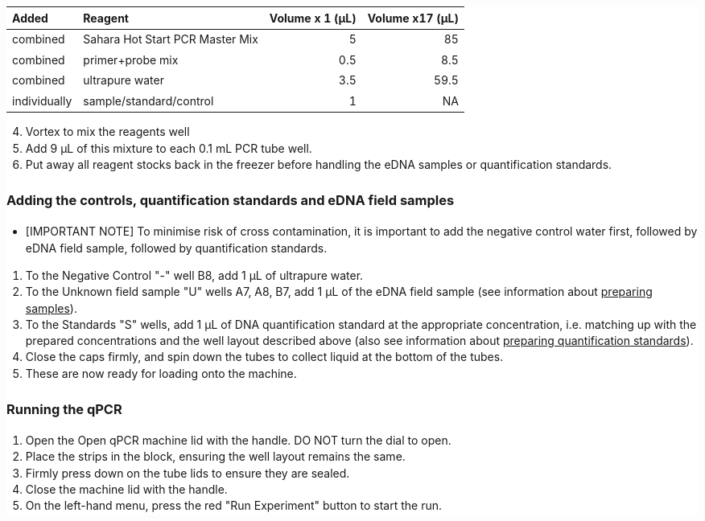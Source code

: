 | Added | Reagent | Volume x 1 (&micro;L) | Volume x17 (&micro;L) |
| :--- | :--- | ---: | ---: |
| combined | Sahara Hot Start PCR Master Mix | 5 | 85 |
| combined | primer+probe mix | 0.5 | 8.5 |
| combined | ultrapure water | 3.5 | 59.5 |
| individually | sample/standard/control | 1 | NA |

4. Vortex to mix the reagents well
5. Add 9 &micro;L of this mixture to each 0.1 mL PCR tube well.
6. Put away all reagent stocks back in the freezer before handling the eDNA samples or quantification standards.

### Adding the controls, quantification standards and eDNA field samples

* [IMPORTANT NOTE] To minimise risk of cross contamination, it is important to add the negative control water first, followed by eDNA field sample, followed by quantification standards.

1. To the Negative Control "-" well B8, add 1 &micro;L of ultrapure water. 
2. To the Unknown field sample "U" wells A7, A8, B7, add 1 &micro;L of the eDNA field sample (see information about [preparing samples](#preparing-the-eDNA-field-samples)).
3. To the Standards "S" wells, add 1 &micro;L of DNA quantification standard at the appropriate concentration, i.e. matching up with the prepared concentrations and the well layout described above (also see information about [preparing quantification standards](#preparing-the-quantification-standards)).
4. Close the caps firmly, and spin down the tubes to collect liquid at the bottom of the tubes.
5. These are now ready for loading onto the machine.

### Running the qPCR

1. Open the Open qPCR machine lid with the handle. DO NOT turn the dial to open.
2. Place the strips in the block, ensuring the well layout remains the same.
3. Firmly press down on the tube lids to ensure they are sealed.
4. Close the machine lid with the handle.
5. On the left-hand menu, press the red "Run Experiment" button to start the run.
 